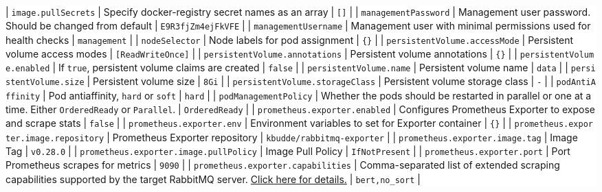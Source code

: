 | `image.pullSecrets`                            | Specify docker-registry secret names as an array                                                                                                                                                      | `[]`                                                     |
| `managementPassword`                           | Management user password. Should be changed from default                                                                                                                                              | `E9R3fjZm4ejFkVFE`                                       |
| `managementUsername`                           | Management user with minimal permissions used for health checks                                                                                                                                       | `management`                                             |
| `nodeSelector`                                 | Node labels for pod assignment                                                                                                                                                                        | `{}`                                                     |
| `persistentVolume.accessMode`                  | Persistent volume access modes                                                                                                                                                                        | `[ReadWriteOnce]`                                        |
| `persistentVolume.annotations`                 | Persistent volume annotations                                                                                                                                                                         | `{}`                                                     |
| `persistentVolume.enabled`                     | If `true`, persistent volume claims are created                                                                                                                                                       | `false`                                                  |
| `persistentVolume.name`                        | Persistent volume name                                                                                                                                                                                | `data`                                                   |
| `persistentVolume.size`                        | Persistent volume size                                                                                                                                                                                | `8Gi`                                                    |
| `persistentVolume.storageClass`                | Persistent volume storage class                                                                                                                                                                       | `-`                                                      |
| `podAntiAffinity`                              | Pod antiaffinity, `hard` or `soft`                                                                                                                                                                    | `hard`                                                   |
| `podManagementPolicy`                          | Whether the pods should be restarted in parallel or one at a time. Either `OrderedReady` or `Parallel`.                                                                                               | `OrderedReady`                                           |
| `prometheus.exporter.enabled`                  | Configures Prometheus Exporter to expose and scrape stats                                                                                                                                             | `false`                                                  |
| `prometheus.exporter.env`                      | Environment variables to set for Exporter container                                                                                                                                                   | `{}`                                                     |
| `prometheus.exporter.image.repository`         | Prometheus Exporter repository                                                                                                                                                                        | `kbudde/rabbitmq-exporter`                               |
| `prometheus.exporter.image.tag`                | Image Tag                                                                                                                                                                                             | `v0.28.0`                                                |
| `prometheus.exporter.image.pullPolicy`         | Image Pull Policy                                                                                                                                                                                     | `IfNotPresent`                                           |
| `prometheus.exporter.port`                     | Port Prometheus scrapes for metrics                                                                                                                                                                   | `9090`                                                   |
| `prometheus.exporter.capabilities`             | Comma-separated list of extended scraping capabilities supported by the target RabbitMQ server. [Click here for details.](https://github.com/kbudde/rabbitmq_exporter#extended-rabbitmq-capabilities) | `bert,no_sort`                                           |